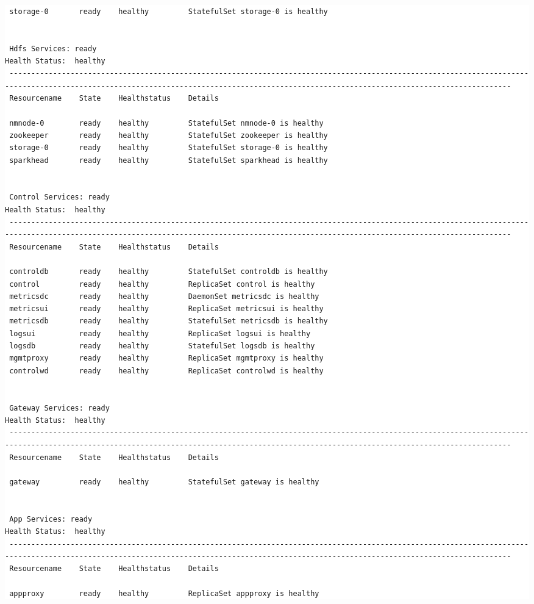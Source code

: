 ```output
 storage-0       ready    healthy         StatefulSet storage-0 is healthy


 Hdfs Services: ready                                                                                                                                                                                                Health Status:  healthy
 -------------------------------------------------------------------------------------------------------------------------------------------------------------------------------------------------------------------------------------------
 Resourcename    State    Healthstatus    Details

 nmnode-0        ready    healthy         StatefulSet nmnode-0 is healthy
 zookeeper       ready    healthy         StatefulSet zookeeper is healthy
 storage-0       ready    healthy         StatefulSet storage-0 is healthy
 sparkhead       ready    healthy         StatefulSet sparkhead is healthy


 Control Services: ready                                                                                                                                                                                             Health Status:  healthy
 -------------------------------------------------------------------------------------------------------------------------------------------------------------------------------------------------------------------------------------------
 Resourcename    State    Healthstatus    Details

 controldb       ready    healthy         StatefulSet controldb is healthy
 control         ready    healthy         ReplicaSet control is healthy
 metricsdc       ready    healthy         DaemonSet metricsdc is healthy
 metricsui       ready    healthy         ReplicaSet metricsui is healthy
 metricsdb       ready    healthy         StatefulSet metricsdb is healthy
 logsui          ready    healthy         ReplicaSet logsui is healthy
 logsdb          ready    healthy         StatefulSet logsdb is healthy
 mgmtproxy       ready    healthy         ReplicaSet mgmtproxy is healthy
 controlwd       ready    healthy         ReplicaSet controlwd is healthy


 Gateway Services: ready                                                                                                                                                                                             Health Status:  healthy
 -------------------------------------------------------------------------------------------------------------------------------------------------------------------------------------------------------------------------------------------
 Resourcename    State    Healthstatus    Details

 gateway         ready    healthy         StatefulSet gateway is healthy


 App Services: ready                                                                                                                                                                                                 Health Status:  healthy
 -------------------------------------------------------------------------------------------------------------------------------------------------------------------------------------------------------------------------------------------
 Resourcename    State    Healthstatus    Details

 appproxy        ready    healthy         ReplicaSet appproxy is healthy
```
